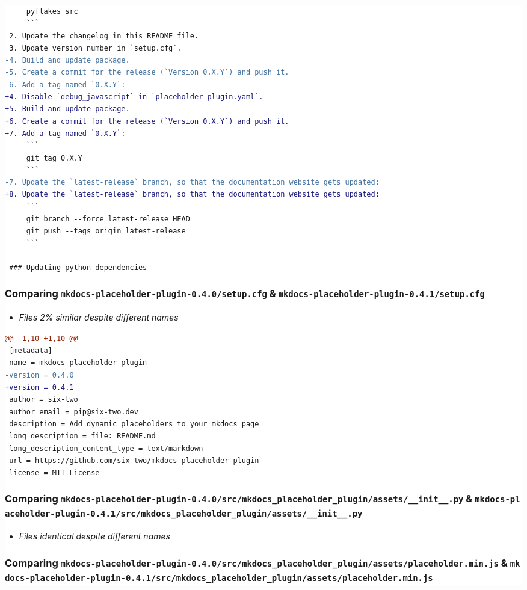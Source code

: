 ```diff
     pyflakes src
     ```
 2. Update the changelog in this README file.
 3. Update version number in `setup.cfg`.
-4. Build and update package.
-5. Create a commit for the release (`Version 0.X.Y`) and push it.
-6. Add a tag named `0.X.Y`:
+4. Disable `debug_javascript` in `placeholder-plugin.yaml`.
+5. Build and update package.
+6. Create a commit for the release (`Version 0.X.Y`) and push it.
+7. Add a tag named `0.X.Y`:
     ```
     git tag 0.X.Y
     ```
-7. Update the `latest-release` branch, so that the documentation website gets updated:
+8. Update the `latest-release` branch, so that the documentation website gets updated:
     ```
     git branch --force latest-release HEAD
     git push --tags origin latest-release
     ```
 
 ### Updating python dependencies
```

### Comparing `mkdocs-placeholder-plugin-0.4.0/setup.cfg` & `mkdocs-placeholder-plugin-0.4.1/setup.cfg`

 * *Files 2% similar despite different names*

```diff
@@ -1,10 +1,10 @@
 [metadata]
 name = mkdocs-placeholder-plugin
-version = 0.4.0
+version = 0.4.1
 author = six-two
 author_email = pip@six-two.dev
 description = Add dynamic placeholders to your mkdocs page
 long_description = file: README.md
 long_description_content_type = text/markdown
 url = https://github.com/six-two/mkdocs-placeholder-plugin
 license = MIT License
```

### Comparing `mkdocs-placeholder-plugin-0.4.0/src/mkdocs_placeholder_plugin/assets/__init__.py` & `mkdocs-placeholder-plugin-0.4.1/src/mkdocs_placeholder_plugin/assets/__init__.py`

 * *Files identical despite different names*

### Comparing `mkdocs-placeholder-plugin-0.4.0/src/mkdocs_placeholder_plugin/assets/placeholder.min.js` & `mkdocs-placeholder-plugin-0.4.1/src/mkdocs_placeholder_plugin/assets/placeholder.min.js`
